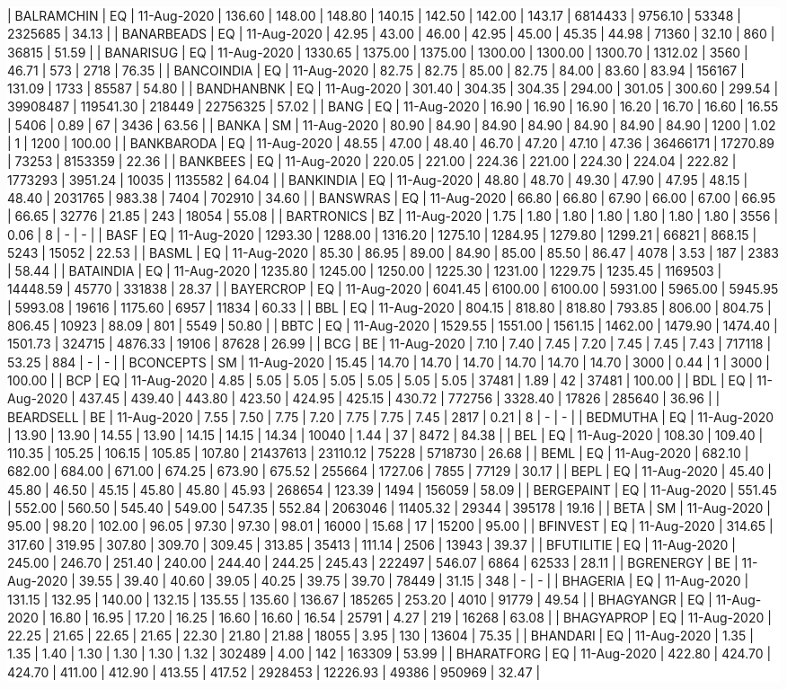 | BALRAMCHIN | EQ | 11-Aug-2020 | 136.60 | 148.00 | 148.80 | 140.15 | 142.50 | 142.00 | 143.17 | 6814433 | 9756.10 | 53348 | 2325685 | 34.13 |
| BANARBEADS | EQ | 11-Aug-2020 | 42.95 | 43.00 | 46.00 | 42.95 | 45.00 | 45.35 | 44.98 | 71360 | 32.10 | 860 | 36815 | 51.59 |
| BANARISUG | EQ | 11-Aug-2020 | 1330.65 | 1375.00 | 1375.00 | 1300.00 | 1300.00 | 1300.70 | 1312.02 | 3560 | 46.71 | 573 | 2718 | 76.35 |
| BANCOINDIA | EQ | 11-Aug-2020 | 82.75 | 82.75 | 85.00 | 82.75 | 84.00 | 83.60 | 83.94 | 156167 | 131.09 | 1733 | 85587 | 54.80 |
| BANDHANBNK | EQ | 11-Aug-2020 | 301.40 | 304.35 | 304.35 | 294.00 | 301.05 | 300.60 | 299.54 | 39908487 | 119541.30 | 218449 | 22756325 | 57.02 |
| BANG | EQ | 11-Aug-2020 | 16.90 | 16.90 | 16.90 | 16.20 | 16.70 | 16.60 | 16.55 | 5406 | 0.89 | 67 | 3436 | 63.56 |
| BANKA | SM | 11-Aug-2020 | 80.90 | 84.90 | 84.90 | 84.90 | 84.90 | 84.90 | 84.90 | 1200 | 1.02 | 1 | 1200 | 100.00 |
| BANKBARODA | EQ | 11-Aug-2020 | 48.55 | 47.00 | 48.40 | 46.70 | 47.20 | 47.10 | 47.36 | 36466171 | 17270.89 | 73253 | 8153359 | 22.36 |
| BANKBEES | EQ | 11-Aug-2020 | 220.05 | 221.00 | 224.36 | 221.00 | 224.30 | 224.04 | 222.82 | 1773293 | 3951.24 | 10035 | 1135582 | 64.04 |
| BANKINDIA | EQ | 11-Aug-2020 | 48.80 | 48.70 | 49.30 | 47.90 | 47.95 | 48.15 | 48.40 | 2031765 | 983.38 | 7404 | 702910 | 34.60 |
| BANSWRAS | EQ | 11-Aug-2020 | 66.80 | 66.80 | 67.90 | 66.00 | 67.00 | 66.95 | 66.65 | 32776 | 21.85 | 243 | 18054 | 55.08 |
| BARTRONICS | BZ | 11-Aug-2020 | 1.75 | 1.80 | 1.80 | 1.80 | 1.80 | 1.80 | 1.80 | 3556 | 0.06 | 8 | - | - |
| BASF | EQ | 11-Aug-2020 | 1293.30 | 1288.00 | 1316.20 | 1275.10 | 1284.95 | 1279.80 | 1299.21 | 66821 | 868.15 | 5243 | 15052 | 22.53 |
| BASML | EQ | 11-Aug-2020 | 85.30 | 86.95 | 89.00 | 84.90 | 85.00 | 85.50 | 86.47 | 4078 | 3.53 | 187 | 2383 | 58.44 |
| BATAINDIA | EQ | 11-Aug-2020 | 1235.80 | 1245.00 | 1250.00 | 1225.30 | 1231.00 | 1229.75 | 1235.45 | 1169503 | 14448.59 | 45770 | 331838 | 28.37 |
| BAYERCROP | EQ | 11-Aug-2020 | 6041.45 | 6100.00 | 6100.00 | 5931.00 | 5965.00 | 5945.95 | 5993.08 | 19616 | 1175.60 | 6957 | 11834 | 60.33 |
| BBL | EQ | 11-Aug-2020 | 804.15 | 818.80 | 818.80 | 793.85 | 806.00 | 804.75 | 806.45 | 10923 | 88.09 | 801 | 5549 | 50.80 |
| BBTC | EQ | 11-Aug-2020 | 1529.55 | 1551.00 | 1561.15 | 1462.00 | 1479.90 | 1474.40 | 1501.73 | 324715 | 4876.33 | 19106 | 87628 | 26.99 |
| BCG | BE | 11-Aug-2020 | 7.10 | 7.40 | 7.45 | 7.20 | 7.45 | 7.45 | 7.43 | 717118 | 53.25 | 884 | - | - |
| BCONCEPTS | SM | 11-Aug-2020 | 15.45 | 14.70 | 14.70 | 14.70 | 14.70 | 14.70 | 14.70 | 3000 | 0.44 | 1 | 3000 | 100.00 |
| BCP | EQ | 11-Aug-2020 | 4.85 | 5.05 | 5.05 | 5.05 | 5.05 | 5.05 | 5.05 | 37481 | 1.89 | 42 | 37481 | 100.00 |
| BDL | EQ | 11-Aug-2020 | 437.45 | 439.40 | 443.80 | 423.50 | 424.95 | 425.15 | 430.72 | 772756 | 3328.40 | 17826 | 285640 | 36.96 |
| BEARDSELL | BE | 11-Aug-2020 | 7.55 | 7.50 | 7.75 | 7.20 | 7.75 | 7.75 | 7.45 | 2817 | 0.21 | 8 | - | - |
| BEDMUTHA | EQ | 11-Aug-2020 | 13.90 | 13.90 | 14.55 | 13.90 | 14.15 | 14.15 | 14.34 | 10040 | 1.44 | 37 | 8472 | 84.38 |
| BEL | EQ | 11-Aug-2020 | 108.30 | 109.40 | 110.35 | 105.25 | 106.15 | 105.85 | 107.80 | 21437613 | 23110.12 | 75228 | 5718730 | 26.68 |
| BEML | EQ | 11-Aug-2020 | 682.10 | 682.00 | 684.00 | 671.00 | 674.25 | 673.90 | 675.52 | 255664 | 1727.06 | 7855 | 77129 | 30.17 |
| BEPL | EQ | 11-Aug-2020 | 45.40 | 45.80 | 46.50 | 45.15 | 45.80 | 45.80 | 45.93 | 268654 | 123.39 | 1494 | 156059 | 58.09 |
| BERGEPAINT | EQ | 11-Aug-2020 | 551.45 | 552.00 | 560.50 | 545.40 | 549.00 | 547.35 | 552.84 | 2063046 | 11405.32 | 29344 | 395178 | 19.16 |
| BETA | SM | 11-Aug-2020 | 95.00 | 98.20 | 102.00 | 96.05 | 97.30 | 97.30 | 98.01 | 16000 | 15.68 | 17 | 15200 | 95.00 |
| BFINVEST | EQ | 11-Aug-2020 | 314.65 | 317.60 | 319.95 | 307.80 | 309.70 | 309.45 | 313.85 | 35413 | 111.14 | 2506 | 13943 | 39.37 |
| BFUTILITIE | EQ | 11-Aug-2020 | 245.00 | 246.70 | 251.40 | 240.00 | 244.40 | 244.25 | 245.43 | 222497 | 546.07 | 6864 | 62533 | 28.11 |
| BGRENERGY | BE | 11-Aug-2020 | 39.55 | 39.40 | 40.60 | 39.05 | 40.25 | 39.75 | 39.70 | 78449 | 31.15 | 348 | - | - |
| BHAGERIA | EQ | 11-Aug-2020 | 131.15 | 132.95 | 140.00 | 132.15 | 135.55 | 135.60 | 136.67 | 185265 | 253.20 | 4010 | 91779 | 49.54 |
| BHAGYANGR | EQ | 11-Aug-2020 | 16.80 | 16.95 | 17.20 | 16.25 | 16.60 | 16.60 | 16.54 | 25791 | 4.27 | 219 | 16268 | 63.08 |
| BHAGYAPROP | EQ | 11-Aug-2020 | 22.25 | 21.65 | 22.65 | 21.65 | 22.30 | 21.80 | 21.88 | 18055 | 3.95 | 130 | 13604 | 75.35 |
| BHANDARI | EQ | 11-Aug-2020 | 1.35 | 1.35 | 1.40 | 1.30 | 1.30 | 1.30 | 1.32 | 302489 | 4.00 | 142 | 163309 | 53.99 |
| BHARATFORG | EQ | 11-Aug-2020 | 422.80 | 424.70 | 424.70 | 411.00 | 412.90 | 413.55 | 417.52 | 2928453 | 12226.93 | 49386 | 950969 | 32.47 |